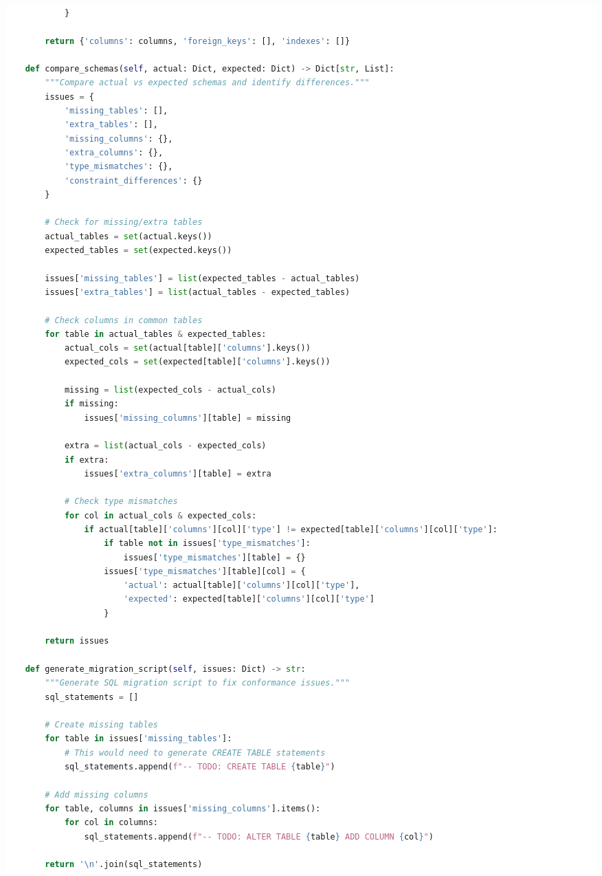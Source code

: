 ```python
            }
            
        return {'columns': columns, 'foreign_keys': [], 'indexes': []}
    
    def compare_schemas(self, actual: Dict, expected: Dict) -> Dict[str, List]:
        """Compare actual vs expected schemas and identify differences."""
        issues = {
            'missing_tables': [],
            'extra_tables': [],
            'missing_columns': {},
            'extra_columns': {},
            'type_mismatches': {},
            'constraint_differences': {}
        }
        
        # Check for missing/extra tables
        actual_tables = set(actual.keys())
        expected_tables = set(expected.keys())
        
        issues['missing_tables'] = list(expected_tables - actual_tables)
        issues['extra_tables'] = list(actual_tables - expected_tables)
        
        # Check columns in common tables
        for table in actual_tables & expected_tables:
            actual_cols = set(actual[table]['columns'].keys())
            expected_cols = set(expected[table]['columns'].keys())
            
            missing = list(expected_cols - actual_cols)
            if missing:
                issues['missing_columns'][table] = missing
                
            extra = list(actual_cols - expected_cols)
            if extra:
                issues['extra_columns'][table] = extra
                
            # Check type mismatches
            for col in actual_cols & expected_cols:
                if actual[table]['columns'][col]['type'] != expected[table]['columns'][col]['type']:
                    if table not in issues['type_mismatches']:
                        issues['type_mismatches'][table] = {}
                    issues['type_mismatches'][table][col] = {
                        'actual': actual[table]['columns'][col]['type'],
                        'expected': expected[table]['columns'][col]['type']
                    }
                    
        return issues
    
    def generate_migration_script(self, issues: Dict) -> str:
        """Generate SQL migration script to fix conformance issues."""
        sql_statements = []
        
        # Create missing tables
        for table in issues['missing_tables']:
            # This would need to generate CREATE TABLE statements
            sql_statements.append(f"-- TODO: CREATE TABLE {table}")
            
        # Add missing columns
        for table, columns in issues['missing_columns'].items():
            for col in columns:
                sql_statements.append(f"-- TODO: ALTER TABLE {table} ADD COLUMN {col}")
                
        return '\n'.join(sql_statements)
```